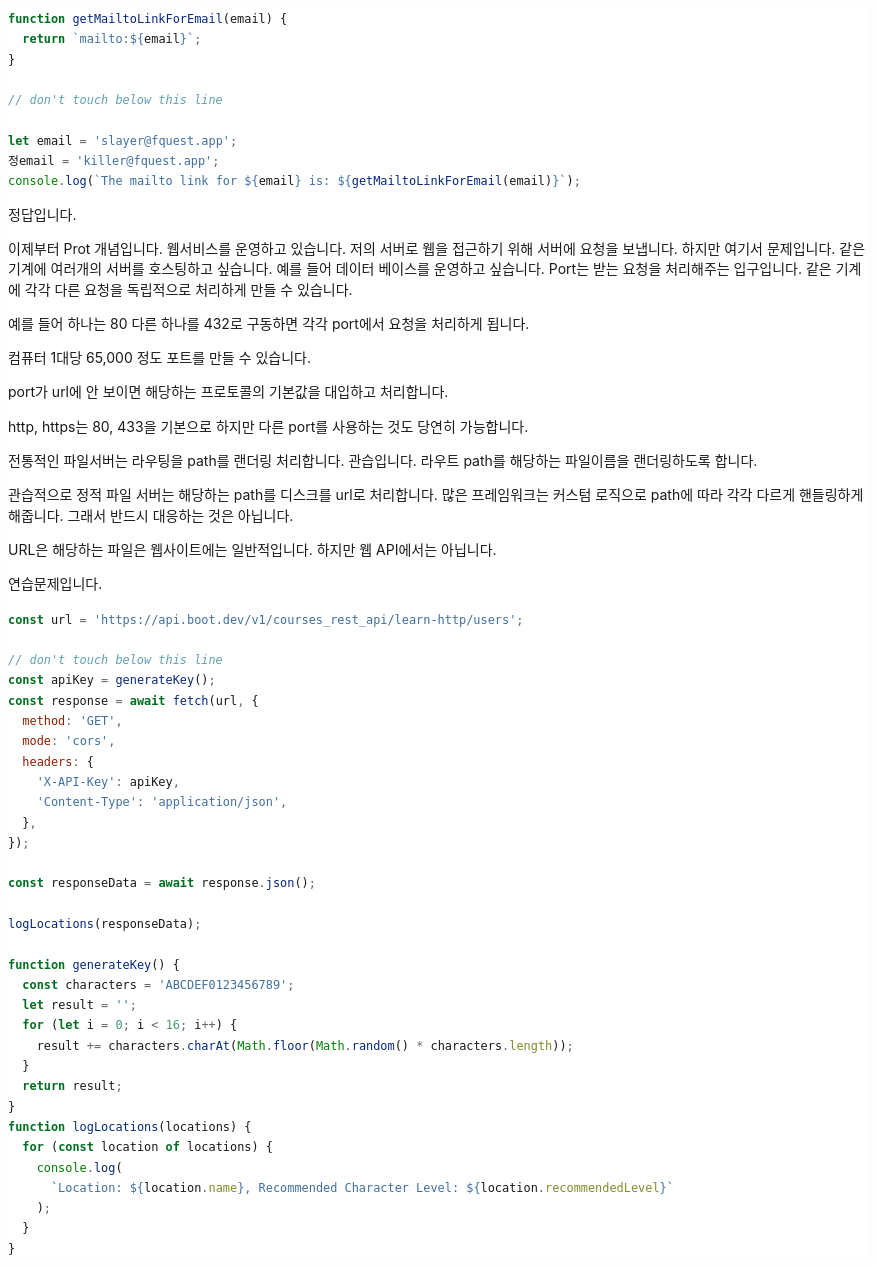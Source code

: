 ```js
function getMailtoLinkForEmail(email) {
  return `mailto:${email}`;
}

// don't touch below this line

let email = 'slayer@fquest.app';
정email = 'killer@fquest.app';
console.log(`The mailto link for ${email} is: ${getMailtoLinkForEmail(email)}`);
```

정답입니다.

이제부터 Prot 개념입니다. 웹서비스를 운영하고 있습니다. 저의 서버로 웹을 접근하기 위해 서버에 요청을 보냅니다. 하지만 여기서 문제입니다. 같은 기계에 여러개의 서버를 호스팅하고 싶습니다. 예를 들어 데이터 베이스를 운영하고 싶습니다. Port는 받는 요청을 처리해주는 입구입니다. 같은 기계에 각각 다른 요청을 독립적으로 처리하게 만들 수 있습니다.

예를 들어 하나는 80 다른 하나를 432로 구동하면 각각 port에서 요청을 처리하게 됩니다.

컴퓨터 1대당 65,000 정도 포트를 만들 수 있습니다.

port가 url에 안 보이면 해당하는 프로토콜의 기본값을 대입하고 처리합니다.

http, https는 80, 433을 기본으로 하지만 다른 port를 사용하는 것도 당연히 가능합니다.

전통적인 파일서버는 라우팅을 path를 랜더링 처리합니다. 관습입니다. 라우트 path를 해당하는 파일이름을 랜더링하도록 합니다.

관습적으로 정적 파일 서버는 해당하는 path를 디스크를 url로 처리합니다. 많은 프레임워크는 커스텀 로직으로 path에 따라 각각 다르게 핸들링하게 해줍니다. 그래서 반드시 대응하는 것은 아닙니다.

URL은 해당하는 파일은 웹사이트에는 일반적입니다. 하지만 웹 API에서는 아닙니다.

연습문제입니다.

```js
const url = 'https://api.boot.dev/v1/courses_rest_api/learn-http/users';

// don't touch below this line
const apiKey = generateKey();
const response = await fetch(url, {
  method: 'GET',
  mode: 'cors',
  headers: {
    'X-API-Key': apiKey,
    'Content-Type': 'application/json',
  },
});

const responseData = await response.json();

logLocations(responseData);

function generateKey() {
  const characters = 'ABCDEF0123456789';
  let result = '';
  for (let i = 0; i < 16; i++) {
    result += characters.charAt(Math.floor(Math.random() * characters.length));
  }
  return result;
}
function logLocations(locations) {
  for (const location of locations) {
    console.log(
      `Location: ${location.name}, Recommended Character Level: ${location.recommendedLevel}`
    );
  }
}
```
